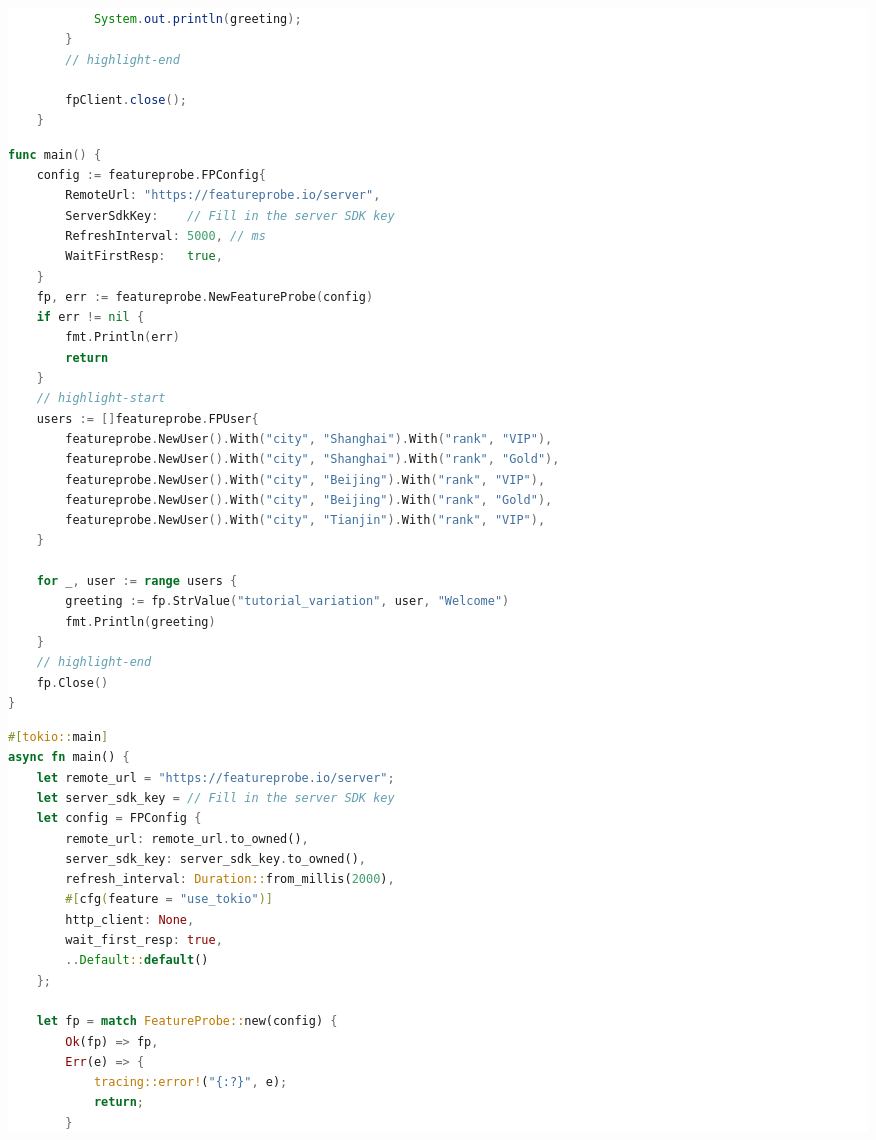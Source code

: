 ~~~java  title="src/main/java/com/featureprobe/sdk/example/FeatureProbeDemo.java"
            System.out.println(greeting);
        }
        // highlight-end
                  
        fpClient.close();
    }
~~~

</TabItem>
<TabItem value="golang" label="Go">

~~~go title="example/main.go"
func main() {
	config := featureprobe.FPConfig{
		RemoteUrl: "https://featureprobe.io/server",
		ServerSdkKey:    // Fill in the server SDK key
		RefreshInterval: 5000, // ms
		WaitFirstResp:   true,
	}
	fp, err := featureprobe.NewFeatureProbe(config)
	if err != nil {
		fmt.Println(err)
		return
	}
    // highlight-start
	users := []featureprobe.FPUser{
		featureprobe.NewUser().With("city", "Shanghai").With("rank", "VIP"),
		featureprobe.NewUser().With("city", "Shanghai").With("rank", "Gold"),
		featureprobe.NewUser().With("city", "Beijing").With("rank", "VIP"),
		featureprobe.NewUser().With("city", "Beijing").With("rank", "Gold"),
		featureprobe.NewUser().With("city", "Tianjin").With("rank", "VIP"),
	}

	for _, user := range users {
		greeting := fp.StrValue("tutorial_variation", user, "Welcome")
		fmt.Println(greeting)
	}
	// highlight-end
	fp.Close()
}
~~~
</TabItem>
<TabItem value="rust" label="Rust">

~~~rust title="examples/demo.rs"
#[tokio::main]
async fn main() {
    let remote_url = "https://featureprobe.io/server";
    let server_sdk_key = // Fill in the server SDK key
    let config = FPConfig {
        remote_url: remote_url.to_owned(),
        server_sdk_key: server_sdk_key.to_owned(),
        refresh_interval: Duration::from_millis(2000),
        #[cfg(feature = "use_tokio")]
        http_client: None,
        wait_first_resp: true,
        ..Default::default()
    };

    let fp = match FeatureProbe::new(config) {
        Ok(fp) => fp,
        Err(e) => {
            tracing::error!("{:?}", e);
            return;
        }
~~~